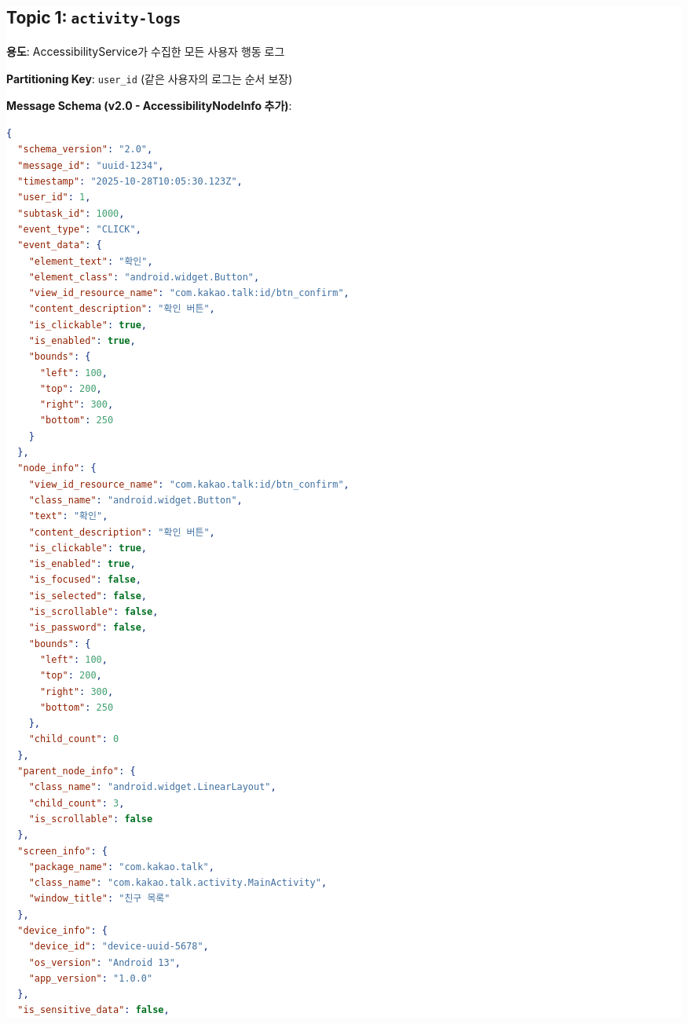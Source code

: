 ## Topic 1: `activity-logs`

**용도**: AccessibilityService가 수집한 모든 사용자 행동 로그

**Partitioning Key**: `user_id` (같은 사용자의 로그는 순서 보장)

**Message Schema (v2.0 - AccessibilityNodeInfo 추가)**:
```json
{
  "schema_version": "2.0",
  "message_id": "uuid-1234",
  "timestamp": "2025-10-28T10:05:30.123Z",
  "user_id": 1,
  "subtask_id": 1000,
  "event_type": "CLICK",
  "event_data": {
    "element_text": "확인",
    "element_class": "android.widget.Button",
    "view_id_resource_name": "com.kakao.talk:id/btn_confirm",
    "content_description": "확인 버튼",
    "is_clickable": true,
    "is_enabled": true,
    "bounds": {
      "left": 100,
      "top": 200,
      "right": 300,
      "bottom": 250
    }
  },
  "node_info": {
    "view_id_resource_name": "com.kakao.talk:id/btn_confirm",
    "class_name": "android.widget.Button",
    "text": "확인",
    "content_description": "확인 버튼",
    "is_clickable": true,
    "is_enabled": true,
    "is_focused": false,
    "is_selected": false,
    "is_scrollable": false,
    "is_password": false,
    "bounds": {
      "left": 100,
      "top": 200,
      "right": 300,
      "bottom": 250
    },
    "child_count": 0
  },
  "parent_node_info": {
    "class_name": "android.widget.LinearLayout",
    "child_count": 3,
    "is_scrollable": false
  },
  "screen_info": {
    "package_name": "com.kakao.talk",
    "class_name": "com.kakao.talk.activity.MainActivity",
    "window_title": "친구 목록"
  },
  "device_info": {
    "device_id": "device-uuid-5678",
    "os_version": "Android 13",
    "app_version": "1.0.0"
  },
  "is_sensitive_data": false,
```